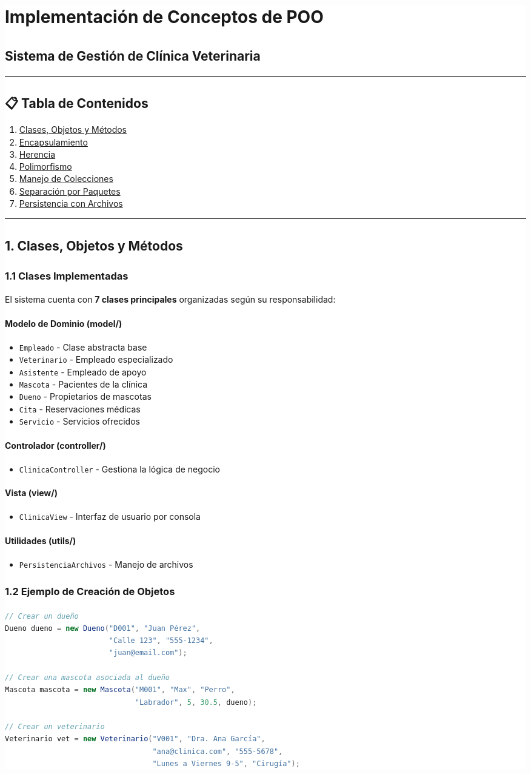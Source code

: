 # Implementación de Conceptos de POO
## Sistema de Gestión de Clínica Veterinaria

---

## 📋 Tabla de Contenidos

1. [Clases, Objetos y Métodos](#1-clases-objetos-y-métodos)
2. [Encapsulamiento](#2-encapsulamiento)
3. [Herencia](#3-herencia)
4. [Polimorfismo](#4-polimorfismo)
5. [Manejo de Colecciones](#5-manejo-de-colecciones)
6. [Separación por Paquetes](#6-separación-por-paquetes)
7. [Persistencia con Archivos](#7-persistencia-con-archivos)

---

## 1. Clases, Objetos y Métodos

### 1.1 Clases Implementadas

El sistema cuenta con **7 clases principales** organizadas según su responsabilidad:

#### **Modelo de Dominio (model/)**
- `Empleado` - Clase abstracta base
- `Veterinario` - Empleado especializado
- `Asistente` - Empleado de apoyo
- `Mascota` - Pacientes de la clínica
- `Dueno` - Propietarios de mascotas
- `Cita` - Reservaciones médicas
- `Servicio` - Servicios ofrecidos

#### **Controlador (controller/)**
- `ClinicaController` - Gestiona la lógica de negocio

#### **Vista (view/)**
- `ClinicaView` - Interfaz de usuario por consola

#### **Utilidades (utils/)**
- `PersistenciaArchivos` - Manejo de archivos

### 1.2 Ejemplo de Creación de Objetos

```java
// Crear un dueño
Dueno dueno = new Dueno("D001", "Juan Pérez", 
                        "Calle 123", "555-1234", 
                        "juan@email.com");

// Crear una mascota asociada al dueño
Mascota mascota = new Mascota("M001", "Max", "Perro", 
                              "Labrador", 5, 30.5, dueno);

// Crear un veterinario
Veterinario vet = new Veterinario("V001", "Dra. Ana García",
                                  "ana@clinica.com", "555-5678",
                                  "Lunes a Viernes 9-5", "Cirugía");
```

